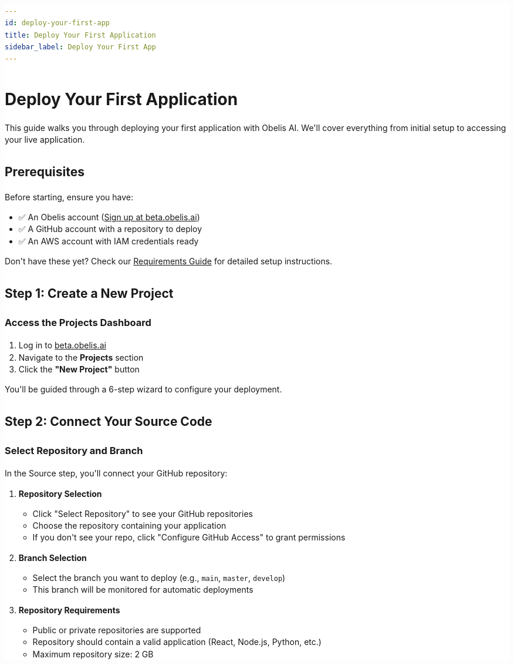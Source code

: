 ```yaml
---
id: deploy-your-first-app
title: Deploy Your First Application
sidebar_label: Deploy Your First App
---
```


# Deploy Your First Application

This guide walks you through deploying your first application with Obelis AI. We'll cover everything from initial setup to accessing your live application.

## Prerequisites

Before starting, ensure you have:

- ✅ An Obelis account ([Sign up at beta.obelis.ai](https://beta.obelis.ai))
- ✅ A GitHub account with a repository to deploy
- ✅ An AWS account with IAM credentials ready

Don't have these yet? Check our [Requirements Guide](/docs/requirements) for detailed setup instructions.

## Step 1: Create a New Project

### Access the Projects Dashboard

1. Log in to [beta.obelis.ai](https://beta.obelis.ai)
2. Navigate to the **Projects** section
3. Click the **"New Project"** button

You'll be guided through a 6-step wizard to configure your deployment.

## Step 2: Connect Your Source Code

### Select Repository and Branch

In the Source step, you'll connect your GitHub repository:

1. **Repository Selection**
   - Click "Select Repository" to see your GitHub repositories
   - Choose the repository containing your application
   - If you don't see your repo, click "Configure GitHub Access" to grant permissions

2. **Branch Selection**
   - Select the branch you want to deploy (e.g., `main`, `master`, `develop`)
   - This branch will be monitored for automatic deployments

3. **Repository Requirements**
   - Public or private repositories are supported
   - Repository should contain a valid application (React, Node.js, Python, etc.)
   - Maximum repository size: 2 GB
